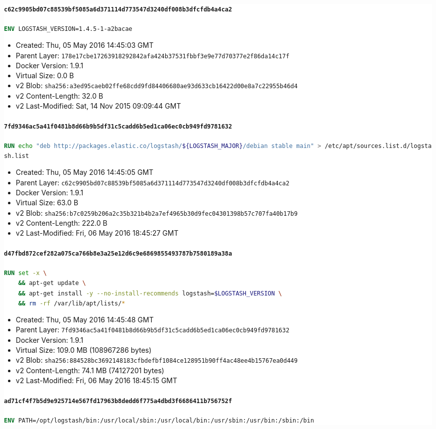 #### `c62c9905bd07c88539bf5085a6d371114d773547d3240df008b3dfcfdb4a4ca2`

```dockerfile
ENV LOGSTASH_VERSION=1.4.5-1-a2bacae
```

-	Created: Thu, 05 May 2016 14:45:03 GMT
-	Parent Layer: `178e17cbe17263918292842afa424b37531fbbf3e9e77d70377e2f86da14c17f`
-	Docker Version: 1.9.1
-	Virtual Size: 0.0 B
-	v2 Blob: `sha256:a3ed95caeb02ffe68cdd9fd84406680ae93d633cb16422d00e8a7c22955b46d4`
-	v2 Content-Length: 32.0 B
-	v2 Last-Modified: Sat, 14 Nov 2015 09:09:44 GMT

#### `7fd9346ac5a41f0481b8d66b9b5df31c5cadd6b5ed1ca06ec0cb949fd9781632`

```dockerfile
RUN echo "deb http://packages.elastic.co/logstash/${LOGSTASH_MAJOR}/debian stable main" > /etc/apt/sources.list.d/logstash.list
```

-	Created: Thu, 05 May 2016 14:45:05 GMT
-	Parent Layer: `c62c9905bd07c88539bf5085a6d371114d773547d3240df008b3dfcfdb4a4ca2`
-	Docker Version: 1.9.1
-	Virtual Size: 63.0 B
-	v2 Blob: `sha256:b7c0259b206a2c35b321b4b2a7ef4965b30d9fec04301398b57c707fa40b17b9`
-	v2 Content-Length: 222.0 B
-	v2 Last-Modified: Fri, 06 May 2016 18:45:27 GMT

#### `d47fbd872cef282a075ca766b8e3a25e12d6c9e6869855493787b7580189a38a`

```dockerfile
RUN set -x \
	&& apt-get update \
	&& apt-get install -y --no-install-recommends logstash=$LOGSTASH_VERSION \
	&& rm -rf /var/lib/apt/lists/*
```

-	Created: Thu, 05 May 2016 14:45:48 GMT
-	Parent Layer: `7fd9346ac5a41f0481b8d66b9b5df31c5cadd6b5ed1ca06ec0cb949fd9781632`
-	Docker Version: 1.9.1
-	Virtual Size: 109.0 MB (108967286 bytes)
-	v2 Blob: `sha256:884528bc3692148183cfbdefbf1084ce128951b90ff4ac48ee4b15767ea0d449`
-	v2 Content-Length: 74.1 MB (74127201 bytes)
-	v2 Last-Modified: Fri, 06 May 2016 18:45:15 GMT

#### `ad71cf4f7b5d9e925714e567fd17963b8dedd6f775a4dbd3f6686411b756752f`

```dockerfile
ENV PATH=/opt/logstash/bin:/usr/local/sbin:/usr/local/bin:/usr/sbin:/usr/bin:/sbin:/bin
```
